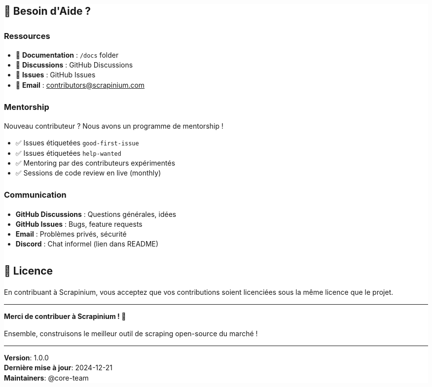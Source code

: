 ## 🤔 Besoin d'Aide ?

### Ressources

- 📖 **Documentation** : `/docs` folder
- 💬 **Discussions** : GitHub Discussions
- 🐛 **Issues** : GitHub Issues
- 📧 **Email** : contributors@scrapinium.com

### Mentorship

Nouveau contributeur ? Nous avons un programme de mentorship !

- ✅ Issues étiquetées `good-first-issue`
- ✅ Issues étiquetées `help-wanted`
- ✅ Mentoring par des contributeurs expérimentés
- ✅ Sessions de code review en live (monthly)

### Communication

- **GitHub Discussions** : Questions générales, idées
- **GitHub Issues** : Bugs, feature requests
- **Email** : Problèmes privés, sécurité
- **Discord** : Chat informel (lien dans README)

## 📄 Licence

En contribuant à Scrapinium, vous acceptez que vos contributions soient licenciées sous la même licence que le projet.

---

**Merci de contribuer à Scrapinium ! 🚀**

Ensemble, construisons le meilleur outil de scraping open-source du marché !

---

**Version**: 1.0.0  
**Dernière mise à jour**: 2024-12-21  
**Maintainers**: @core-team